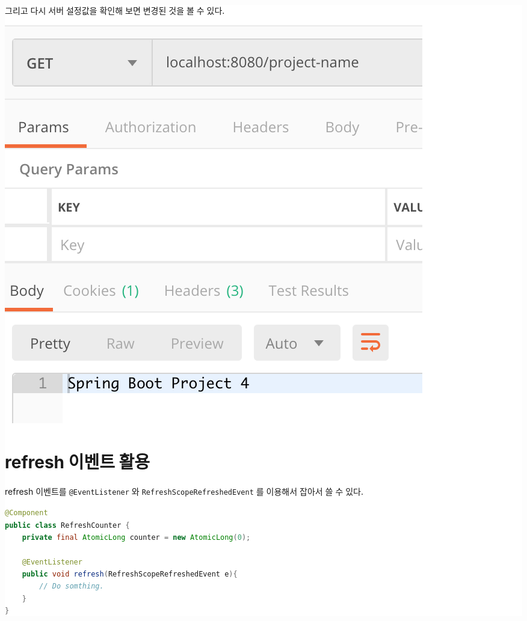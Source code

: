 그리고 다시 서버 설정값을 확인해 보면 변경된 것을 볼 수 있다.

![](/assets/2019-04-12-cloud-native-java-6/2019-04-12-cloud-native-java-6_105258.png)


# refresh 이벤트 활용
refresh 이벤트를 `@EventListener` 와 `RefreshScopeRefreshedEvent` 를 이용해서 잡아서 쓸 수 있다.
```java
@Component
public class RefreshCounter {
    private final AtomicLong counter = new AtomicLong(0);

    @EventListener
    public void refresh(RefreshScopeRefreshedEvent e){
        // Do somthing.
    }
}
```
